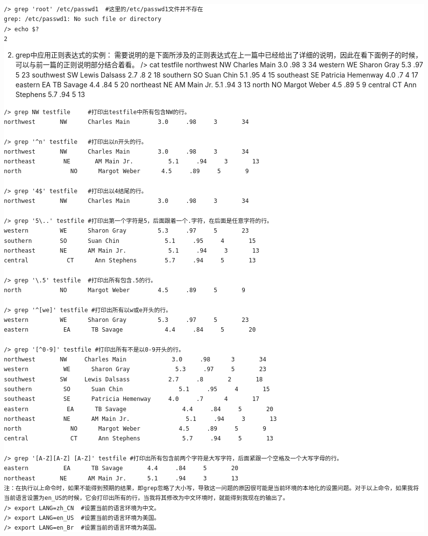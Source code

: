     /> grep 'root' /etc/passwd1  #这里的/etc/passwd1文件并不存在
    grep: /etc/passwd1: No such file or directory
    /> echo $?
    2
    
   2.  grep中应用正则表达式的实例：
    需要说明的是下面所涉及的正则表达式在上一篇中已经给出了详细的说明，因此在看下面例子的时候，可以与前一篇的正则说明部分结合着看。
    /> cat testfile
    northwest        NW      Charles Main           3.0     .98     3       34
    western           WE       Sharon Gray          5.3     .97     5       23
    southwest       SW       Lewis Dalsass         2.7     .8       2       18
    southern         SO       Suan Chin               5.1     .95     4       15
    southeast       SE        Patricia Hemenway    4.0     .7       4       17
    eastern           EA        TB Savage              4.4     .84     5       20
    northeast        NE        AM Main Jr.              5.1     .94     3       13
    north              NO       Margot Weber          4.5     .89     5       9
    central            CT        Ann Stephens          5.7     .94     5       13

   
    /> grep NW testfile     #打印出testfile中所有包含NW的行。
    northwest       NW      Charles Main        3.0     .98     3       34
    
    /> grep '^n' testfile   #打印出以n开头的行。
    northwest       NW      Charles Main        3.0     .98     3       34
    northeast        NE       AM Main Jr.          5.1     .94     3       13
    north              NO      Margot Weber      4.5     .89     5       9
    
    /> grep '4$' testfile   #打印出以4结尾的行。
    northwest       NW      Charles Main        3.0     .98     3       34
    
    /> grep '5\..' testfile #打印出第一个字符是5，后面跟着一个.字符，在后面是任意字符的行。
    western         WE      Sharon Gray         5.3     .97     5       23
    southern        SO      Suan Chin             5.1     .95     4       15
    northeast       NE      AM Main Jr.            5.1     .94     3       13
    central           CT      Ann Stephens        5.7     .94     5       13
    
    /> grep '\.5' testfile  #打印出所有包含.5的行。
    north           NO      Margot Weber        4.5     .89     5       9

    /> grep '^[we]' testfile #打印出所有以w或e开头的行。
    western         WE      Sharon Gray         5.3     .97     5       23
    eastern          EA      TB Savage            4.4     .84     5       20
    
    /> grep '[^0-9]' testfile #打印出所有不是以0-9开头的行。
    northwest       NW     Charles Main             3.0     .98      3       34
    western          WE      Sharon Gray             5.3     .97     5       23
    southwest       SW     Lewis Dalsass           2.7     .8       2       18
    southern         SO      Suan Chin                5.1     .95     4       15
    southeast        SE      Patricia Hemenway     4.0     .7      4       17
    eastern           EA      TB Savage                4.4     .84     5       20
    northeast        NE      AM Main Jr.                5.1     .94     3       13
    north              NO      Margot Weber           4.5     .89     5       9
    central            CT      Ann Stephens            5.7     .94     5       13

    /> grep '[A-Z][A-Z] [A-Z]' testfile #打印出所有包含前两个字符是大写字符，后面紧跟一个空格及一个大写字母的行。
    eastern          EA      TB Savage       4.4     .84     5       20
    northeast       NE      AM Main Jr.      5.1     .94     3       13
    注：在执行以上命令时，如果不能得到预期的结果，即grep忽略了大小写，导致这一问题的原因很可能是当前环境的本地化的设置问题。对于以上命令，如果我将当前语言设置为en_US的时候，它会打印出所有的行，当我将其修改为中文环境时，就能得到我现在的输出了。
    /> export LANG=zh_CN  #设置当前的语言环境为中文。
    /> export LANG=en_US  #设置当前的语言环境为美国。
    /> export LANG=en_Br  #设置当前的语言环境为英国。
    